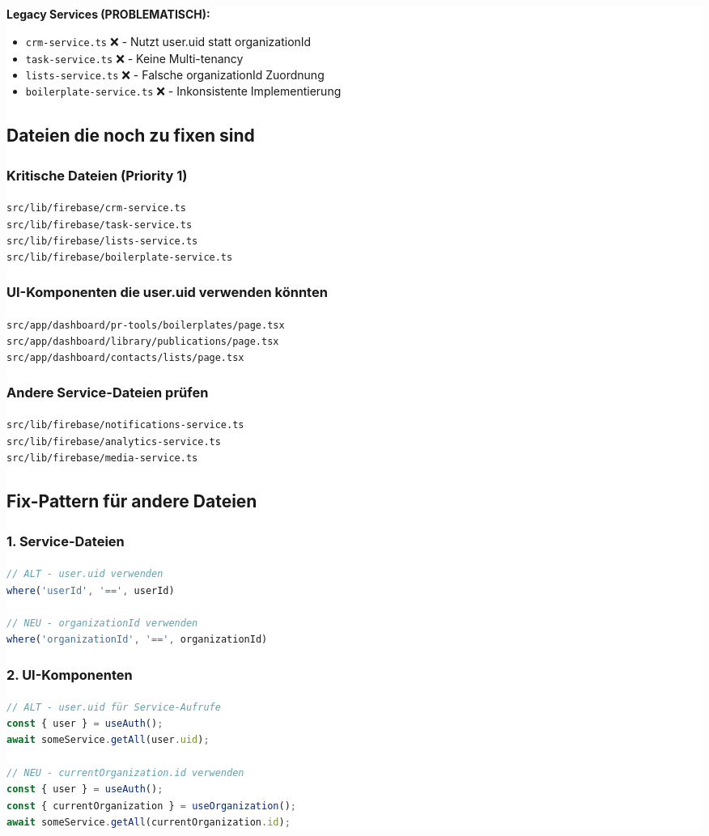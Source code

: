 **Legacy Services (PROBLEMATISCH):**
- `crm-service.ts` ❌ - Nutzt user.uid statt organizationId
- `task-service.ts` ❌ - Keine Multi-tenancy
- `lists-service.ts` ❌ - Falsche organizationId Zuordnung
- `boilerplate-service.ts` ❌ - Inkonsistente Implementierung

## Dateien die noch zu fixen sind

### Kritische Dateien (Priority 1)
```
src/lib/firebase/crm-service.ts
src/lib/firebase/task-service.ts  
src/lib/firebase/lists-service.ts
src/lib/firebase/boilerplate-service.ts
```

### UI-Komponenten die user.uid verwenden könnten
```
src/app/dashboard/pr-tools/boilerplates/page.tsx
src/app/dashboard/library/publications/page.tsx
src/app/dashboard/contacts/lists/page.tsx
```

### Andere Service-Dateien prüfen
```
src/lib/firebase/notifications-service.ts
src/lib/firebase/analytics-service.ts
src/lib/firebase/media-service.ts
```

## Fix-Pattern für andere Dateien

### 1. Service-Dateien
```typescript
// ALT - user.uid verwenden
where('userId', '==', userId)

// NEU - organizationId verwenden  
where('organizationId', '==', organizationId)
```

### 2. UI-Komponenten
```typescript
// ALT - user.uid für Service-Aufrufe
const { user } = useAuth();
await someService.getAll(user.uid);

// NEU - currentOrganization.id verwenden
const { user } = useAuth();
const { currentOrganization } = useOrganization();
await someService.getAll(currentOrganization.id);
```
